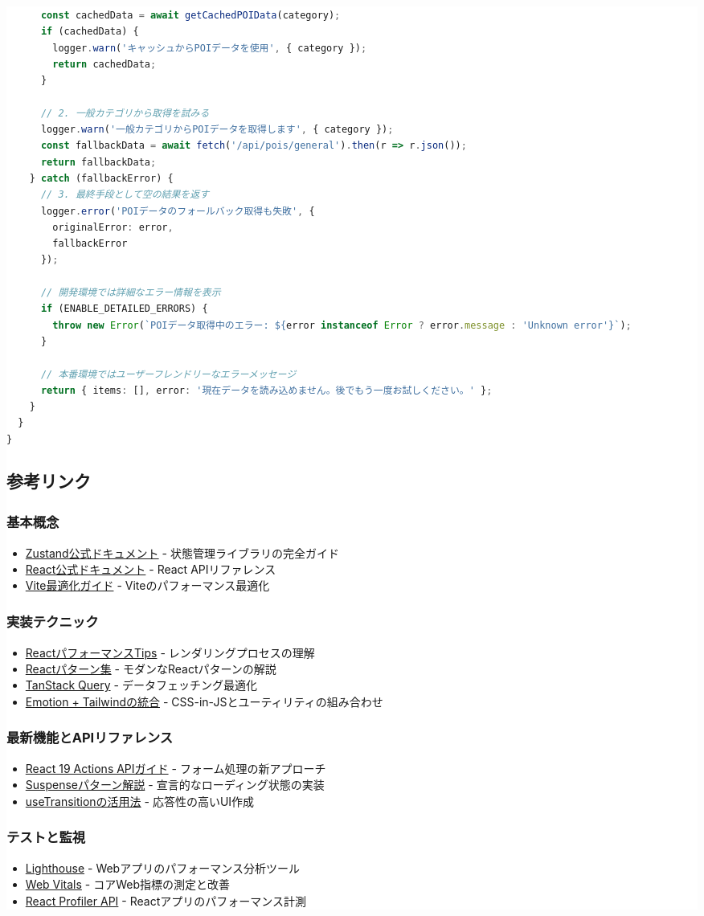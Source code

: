 ```typescript
      const cachedData = await getCachedPOIData(category);
      if (cachedData) {
        logger.warn('キャッシュからPOIデータを使用', { category });
        return cachedData;
      }

      // 2. 一般カテゴリから取得を試みる
      logger.warn('一般カテゴリからPOIデータを取得します', { category });
      const fallbackData = await fetch('/api/pois/general').then(r => r.json());
      return fallbackData;
    } catch (fallbackError) {
      // 3. 最終手段として空の結果を返す
      logger.error('POIデータのフォールバック取得も失敗', {
        originalError: error,
        fallbackError
      });
      
      // 開発環境では詳細なエラー情報を表示
      if (ENABLE_DETAILED_ERRORS) {
        throw new Error(`POIデータ取得中のエラー: ${error instanceof Error ? error.message : 'Unknown error'}`);
      }
      
      // 本番環境ではユーザーフレンドリーなエラーメッセージ
      return { items: [], error: '現在データを読み込めません。後でもう一度お試しください。' };
    }
  }
}
```

## 参考リンク

### 基本概念
- [Zustand公式ドキュメント](https://github.com/pmndrs/zustand) - 状態管理ライブラリの完全ガイド
- [React公式ドキュメント](https://react.dev/reference/react) - React APIリファレンス
- [Vite最適化ガイド](https://vitejs.dev/guide/performance.html) - Viteのパフォーマンス最適化

### 実装テクニック
- [ReactパフォーマンスTips](https://react.dev/learn/render-and-commit) - レンダリングプロセスの理解
- [Reactパターン集](https://reactpatterns.com/) - モダンなReactパターンの解説
- [TanStack Query](https://tanstack.com/query/latest) - データフェッチング最適化
- [Emotion + Tailwindの統合](https://github.com/ben-rogerson/twin.macro) - CSS-in-JSとユーティリティの組み合わせ

### 最新機能とAPIリファレンス
- [React 19 Actions APIガイド](https://react.dev/reference/react/useActionState) - フォーム処理の新アプローチ
- [Suspenseパターン解説](https://react.dev/reference/react/Suspense) - 宣言的なローディング状態の実装
- [useTransitionの活用法](https://react.dev/reference/react/useTransition) - 応答性の高いUI作成

### テストと監視
- [Lighthouse](https://developer.chrome.com/docs/lighthouse/overview) - Webアプリのパフォーマンス分析ツール
- [Web Vitals](https://web.dev/explore/vitals) - コアWeb指標の測定と改善
- [React Profiler API](https://react.dev/reference/react/Profiler) - Reactアプリのパフォーマンス計測
